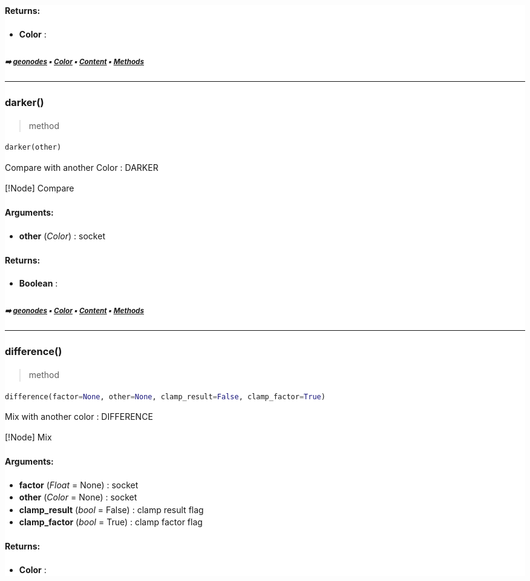
#### Returns:
- **Color** :

##### <sub>:arrow_right: [geonodes](index.md#geonodes) :black_small_square: [Color](geono-color-color.md#color) :black_small_square: [Content](geono-color-color.md#content) :black_small_square: [Methods](geono-color-color.md#methods)</sub>

----------
### darker()

> method

``` python
darker(other)
```

Compare with another Color : DARKER

[!Node] Compare

#### Arguments:
- **other** (_Color_) : socket



#### Returns:
- **Boolean** :

##### <sub>:arrow_right: [geonodes](index.md#geonodes) :black_small_square: [Color](geono-color-color.md#color) :black_small_square: [Content](geono-color-color.md#content) :black_small_square: [Methods](geono-color-color.md#methods)</sub>

----------
### difference()

> method

``` python
difference(factor=None, other=None, clamp_result=False, clamp_factor=True)
```

Mix with another color : DIFFERENCE

[!Node] Mix

#### Arguments:
- **factor** (_Float_ = None) : socket
- **other** (_Color_ = None) : socket
- **clamp_result** (_bool_ = False) : clamp result flag
- **clamp_factor** (_bool_ = True) : clamp factor flag



#### Returns:
- **Color** :
